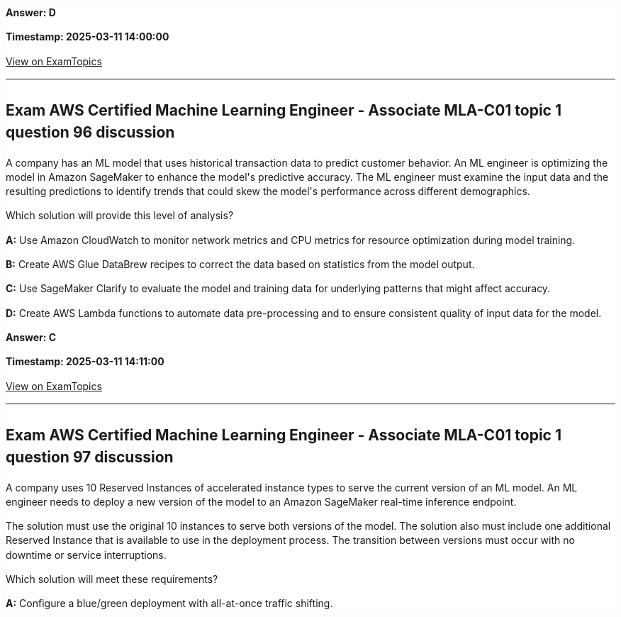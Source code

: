 

**Answer: D**

**Timestamp: 2025-03-11 14:00:00**

[View on ExamTopics](https://www.examtopics.com/discussions/amazon/view/168854-exam-aws-certified-machine-learning-engineer-associate-mla/)

----------------------------------------

## Exam AWS Certified Machine Learning Engineer - Associate MLA-C01 topic 1 question 96 discussion

A company has an ML model that uses historical transaction data to predict customer behavior. An ML engineer is optimizing the model in Amazon SageMaker to enhance the model's predictive accuracy. The ML engineer must examine the input data and the resulting predictions to identify trends that could skew the model's performance across different demographics.

Which solution will provide this level of analysis?

**A:** Use Amazon CloudWatch to monitor network metrics and CPU metrics for resource optimization during model training.

**B:** Create AWS Glue DataBrew recipes to correct the data based on statistics from the model output.

**C:** Use SageMaker Clarify to evaluate the model and training data for underlying patterns that might affect accuracy.

**D:** Create AWS Lambda functions to automate data pre-processing and to ensure consistent quality of input data for the model.



**Answer: C**

**Timestamp: 2025-03-11 14:11:00**

[View on ExamTopics](https://www.examtopics.com/discussions/amazon/view/168856-exam-aws-certified-machine-learning-engineer-associate-mla/)

----------------------------------------

## Exam AWS Certified Machine Learning Engineer - Associate MLA-C01 topic 1 question 97 discussion

A company uses 10 Reserved Instances of accelerated instance types to serve the current version of an ML model. An ML engineer needs to deploy a new version of the model to an Amazon SageMaker real-time inference endpoint.

The solution must use the original 10 instances to serve both versions of the model. The solution also must include one additional Reserved Instance that is available to use in the deployment process. The transition between versions must occur with no downtime or service interruptions.

Which solution will meet these requirements?

**A:** Configure a blue/green deployment with all-at-once traffic shifting.
